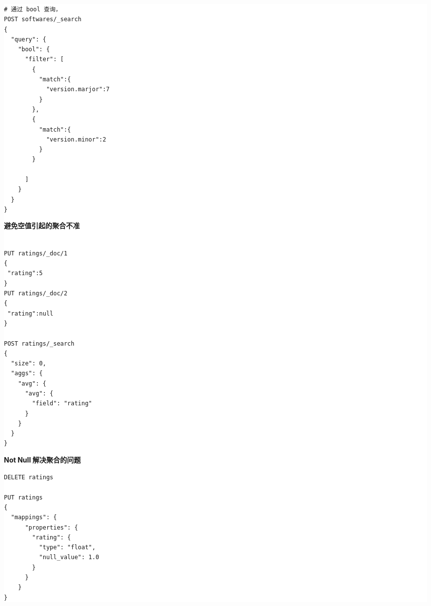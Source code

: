 
```
# 通过 bool 查询，
POST softwares/_search
{
  "query": {
    "bool": {
      "filter": [
        {
          "match":{
            "version.marjor":7
          }
        },
        {
          "match":{
            "version.minor":2
          }
        }

      ]
    }
  }
}
```

**避免空值引起的聚合不准**

```

PUT ratings/_doc/1
{
 "rating":5
}
PUT ratings/_doc/2
{
 "rating":null
}

POST ratings/_search
{
  "size": 0,
  "aggs": {
    "avg": {
      "avg": {
        "field": "rating"
      }
    }
  }
}
```

**Not Null 解决聚合的问题**

```
DELETE ratings

PUT ratings
{
  "mappings": {
      "properties": {
        "rating": {
          "type": "float",
          "null_value": 1.0
        }
      }
    }
}
```